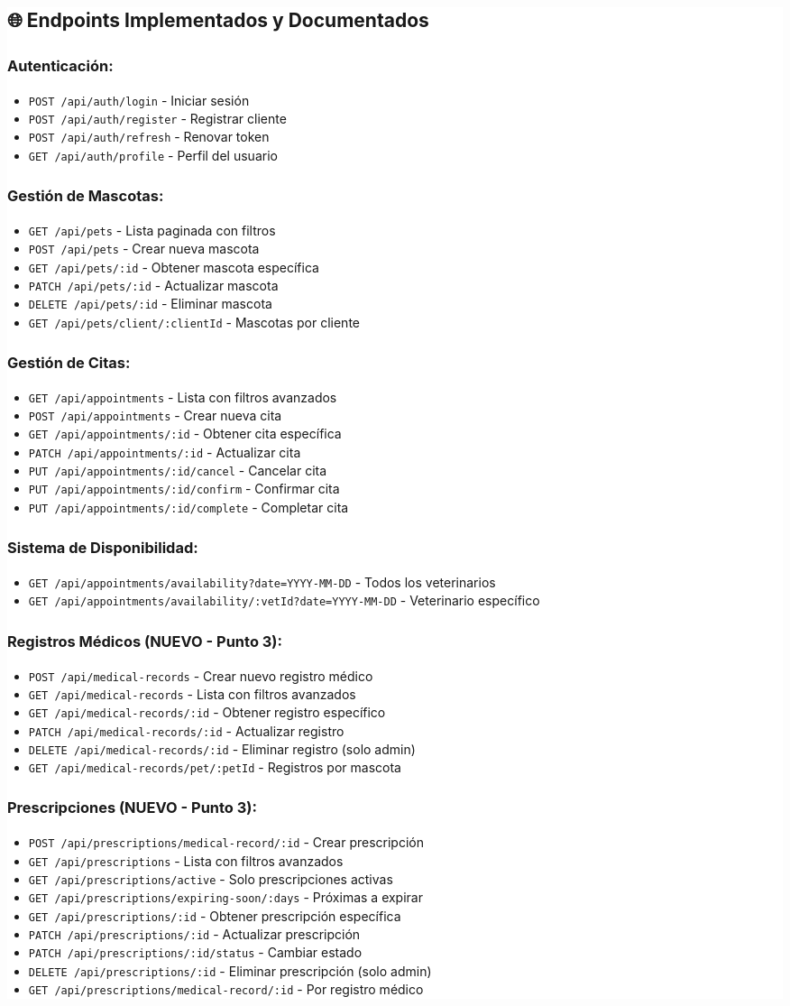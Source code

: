 
## 🌐 **Endpoints Implementados y Documentados**

### **Autenticación:**
- `POST /api/auth/login` - Iniciar sesión
- `POST /api/auth/register` - Registrar cliente
- `POST /api/auth/refresh` - Renovar token
- `GET /api/auth/profile` - Perfil del usuario

### **Gestión de Mascotas:**
- `GET /api/pets` - Lista paginada con filtros
- `POST /api/pets` - Crear nueva mascota
- `GET /api/pets/:id` - Obtener mascota específica
- `PATCH /api/pets/:id` - Actualizar mascota
- `DELETE /api/pets/:id` - Eliminar mascota
- `GET /api/pets/client/:clientId` - Mascotas por cliente

### **Gestión de Citas:**
- `GET /api/appointments` - Lista con filtros avanzados
- `POST /api/appointments` - Crear nueva cita
- `GET /api/appointments/:id` - Obtener cita específica
- `PATCH /api/appointments/:id` - Actualizar cita
- `PUT /api/appointments/:id/cancel` - Cancelar cita
- `PUT /api/appointments/:id/confirm` - Confirmar cita
- `PUT /api/appointments/:id/complete` - Completar cita

### **Sistema de Disponibilidad:**
- `GET /api/appointments/availability?date=YYYY-MM-DD` - Todos los veterinarios
- `GET /api/appointments/availability/:vetId?date=YYYY-MM-DD` - Veterinario específico

### **Registros Médicos (NUEVO - Punto 3):**
- `POST /api/medical-records` - Crear nuevo registro médico
- `GET /api/medical-records` - Lista con filtros avanzados
- `GET /api/medical-records/:id` - Obtener registro específico
- `PATCH /api/medical-records/:id` - Actualizar registro
- `DELETE /api/medical-records/:id` - Eliminar registro (solo admin)
- `GET /api/medical-records/pet/:petId` - Registros por mascota

### **Prescripciones (NUEVO - Punto 3):**
- `POST /api/prescriptions/medical-record/:id` - Crear prescripción
- `GET /api/prescriptions` - Lista con filtros avanzados
- `GET /api/prescriptions/active` - Solo prescripciones activas
- `GET /api/prescriptions/expiring-soon/:days` - Próximas a expirar
- `GET /api/prescriptions/:id` - Obtener prescripción específica
- `PATCH /api/prescriptions/:id` - Actualizar prescripción
- `PATCH /api/prescriptions/:id/status` - Cambiar estado
- `DELETE /api/prescriptions/:id` - Eliminar prescripción (solo admin)
- `GET /api/prescriptions/medical-record/:id` - Por registro médico
